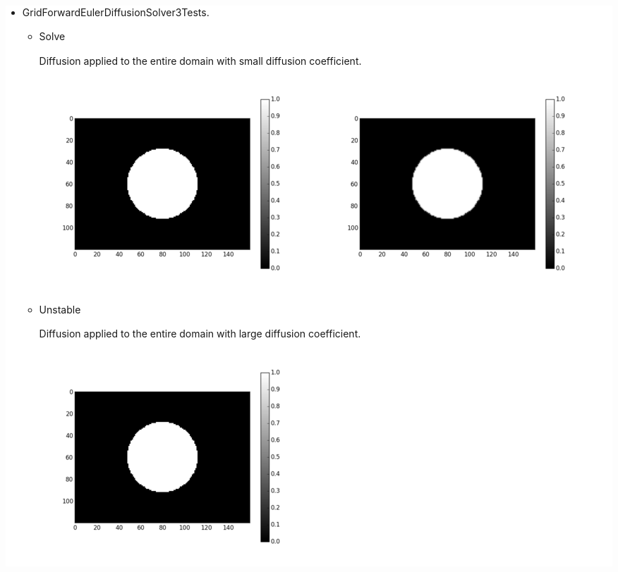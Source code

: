 * GridForwardEulerDiffusionSolver3Tests.
    * Solve

        Diffusion applied to the entire domain with small diffusion coefficient.

        ![Input](img/manual_tests/GridForwardEulerDiffusionSolver3/Solve/input.png "Input")
        ![Output](img/manual_tests/GridForwardEulerDiffusionSolver3/Solve/output.png "Output")

    * Unstable

        Diffusion applied to the entire domain with large diffusion coefficient.

        ![Input](img/manual_tests/GridForwardEulerDiffusionSolver3/Solve/input.png "Input")